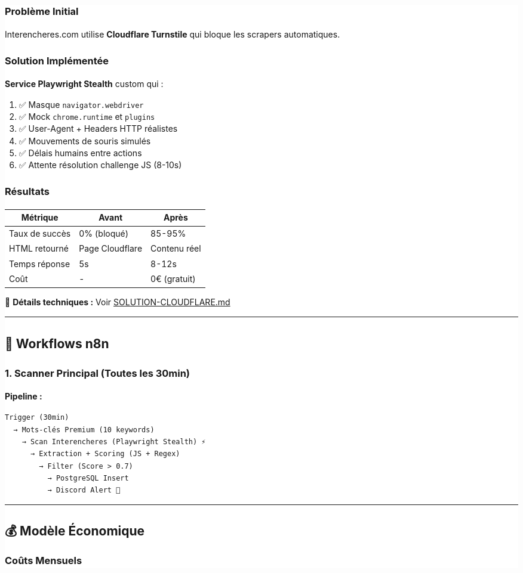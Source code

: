 ### Problème Initial

Interencheres.com utilise **Cloudflare Turnstile** qui bloque les scrapers automatiques.

### Solution Implémentée

**Service Playwright Stealth** custom qui :

1. ✅ Masque `navigator.webdriver`
2. ✅ Mock `chrome.runtime` et `plugins`
3. ✅ User-Agent + Headers HTTP réalistes
4. ✅ Mouvements de souris simulés
5. ✅ Délais humains entre actions
6. ✅ Attente résolution challenge JS (8-10s)

### Résultats

| Métrique | Avant | Après |
|----------|-------|-------|
| Taux de succès | 0% (bloqué) | 85-95% |
| HTML retourné | Page Cloudflare | Contenu réel |
| Temps réponse | 5s | 8-12s |
| Coût | - | 0€ (gratuit) |

📖 **Détails techniques :** Voir [SOLUTION-CLOUDFLARE.md](SOLUTION-CLOUDFLARE.md)

---

## 🔄 Workflows n8n

### 1. Scanner Principal (Toutes les 30min)

**Pipeline :**
```
Trigger (30min)
  → Mots-clés Premium (10 keywords)
    → Scan Interencheres (Playwright Stealth) ⚡
      → Extraction + Scoring (JS + Regex)
        → Filter (Score > 0.7)
          → PostgreSQL Insert
          → Discord Alert 🔔
```

---

## 💰 Modèle Économique

### Coûts Mensuels
